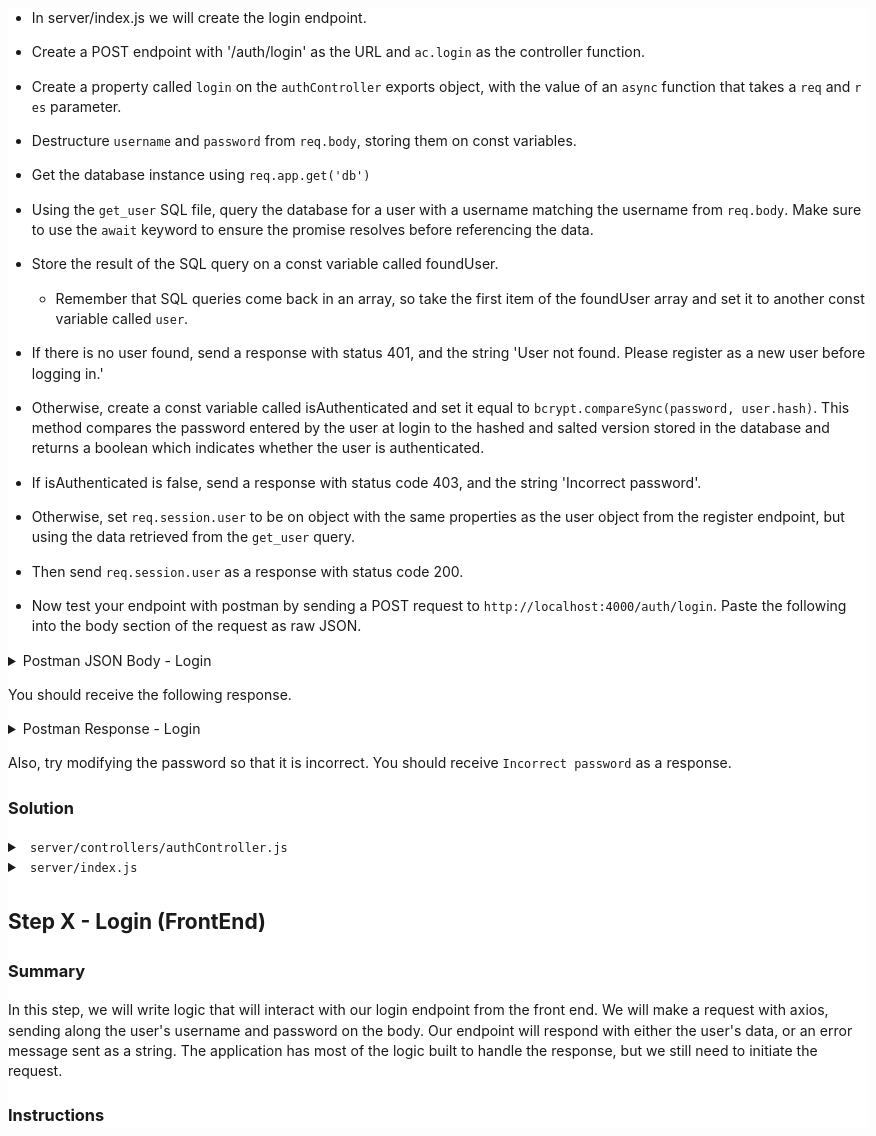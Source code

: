 * In server/index.js we will create the login endpoint. 
* Create a POST endpoint with '/auth/login' as the URL and `ac.login` as the controller function.

* Create a property called `login` on the `authController` exports object, with the value of an `async` function that takes a `req` and `res` parameter.
* Destructure `username` and `password` from `req.body`, storing them on const variables. 
* Get the database instance using `req.app.get('db')`
* Using the `get_user` SQL file, query the database for a user with a username matching the username from `req.body`. Make sure to use the `await` keyword to ensure the promise resolves before referencing the data.
* Store the result of the SQL query on a const variable called foundUser. 
    * Remember that SQL queries come back in an array, so take the first item of the foundUser array and set it to another const variable called `user`. 
* If there is no user found, send a response with status 401, and the string 'User not found. Please register as a new user before logging in.'
* Otherwise, create a const variable called isAuthenticated and set it equal to `bcrypt.compareSync(password, user.hash)`. This method compares the password entered by the user at login to the hashed and salted version stored in the database and returns a boolean which indicates whether the user is authenticated.
* If isAuthenticated is false, send a response with status code 403, and the string 'Incorrect password'.
* Otherwise, set `req.session.user` to be on object with the same properties as the user object from the register endpoint, but using the data retrieved from the `get_user` query. 
* Then send `req.session.user` as a response with status code 200.
* Now test your endpoint with postman by sending a POST request to `http://localhost:4000/auth/login`. Paste the following into the body section of the request as raw JSON.

<details><summary> Postman JSON Body - Login </summary></details>

You should receive the following response.


<details><summary>Postman Response - Login</summary></details>

Also, try modifying the password so that it is incorrect. You should receive `Incorrect password` as a response.

### Solution

<details><summary><code> server/controllers/authController.js </code></summary></details>

<details><summary><code> server/index.js </code></summary></details>



## Step X - Login (FrontEnd)

### Summary

In this step, we will write logic that will interact with our login endpoint from the front end. We will make a request with axios, sending along the user's username and password on the body. Our endpoint will respond with either the user's data, or an error message sent as a string. The application has most of the logic built to handle the response, but we still need to initiate the request.

### Instructions

